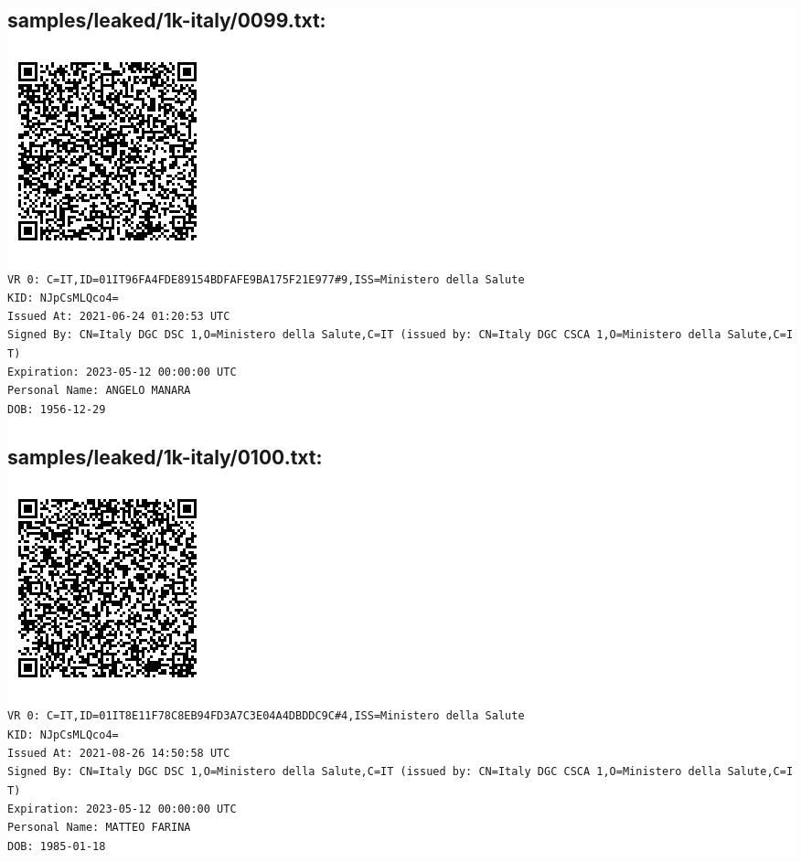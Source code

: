 ## samples/leaked/1k-italy/0099.txt:

![Certificate samples/leaked/1k-italy/0099.txt](samples/leaked/1k-italy/0099.png)

```plain
VR 0: C=IT,ID=01IT96FA4FDE89154BDFAFE9BA175F21E977#9,ISS=Ministero della Salute
KID: NJpCsMLQco4=
Issued At: 2021-06-24 01:20:53 UTC
Signed By: CN=Italy DGC DSC 1,O=Ministero della Salute,C=IT (issued by: CN=Italy DGC CSCA 1,O=Ministero della Salute,C=IT)
Expiration: 2023-05-12 00:00:00 UTC
Personal Name: ANGELO MANARA
DOB: 1956-12-29
```

## samples/leaked/1k-italy/0100.txt:

![Certificate samples/leaked/1k-italy/0100.txt](samples/leaked/1k-italy/0100.png)

```plain
VR 0: C=IT,ID=01IT8E11F78C8EB94FD3A7C3E04A4DBDDC9C#4,ISS=Ministero della Salute
KID: NJpCsMLQco4=
Issued At: 2021-08-26 14:50:58 UTC
Signed By: CN=Italy DGC DSC 1,O=Ministero della Salute,C=IT (issued by: CN=Italy DGC CSCA 1,O=Ministero della Salute,C=IT)
Expiration: 2023-05-12 00:00:00 UTC
Personal Name: MATTEO FARINA
DOB: 1985-01-18
```
